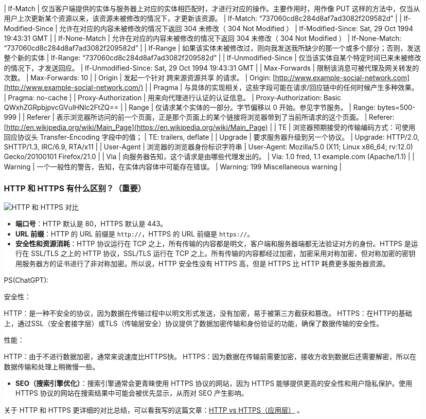 | If-Match            | 仅当客户端提供的实体与服务器上对应的实体相匹配时，才进行对应的操作。主要作用时，用作像 PUT 这样的方法中，仅当从用户上次更新某个资源以来，该资源未被修改的情况下，才更新该资源。 | If-Match: “737060cd8c284d8af7ad3082f209582d”                                               |
| If-Modified-Since   | 允许在对应的内容未被修改的情况下返回 304 未修改（ 304 Not Modified ）                                                                                                           | If-Modified-Since: Sat, 29 Oct 1994 19:43:31 GMT                                           |
| If-None-Match       | 允许在对应的内容未被修改的情况下返回 304 未修改（ 304 Not Modified ）                                                                                                           | If-None-Match: “737060cd8c284d8af7ad3082f209582d”                                          |
| If-Range            | 如果该实体未被修改过，则向我发送我所缺少的那一个或多个部分；否则，发送整个新的实体                                                                                              | If-Range: “737060cd8c284d8af7ad3082f209582d”                                               |
| If-Unmodified-Since | 仅当该实体自某个特定时间已来未被修改的情况下，才发送回应。                                                                                                                      | If-Unmodified-Since: Sat, 29 Oct 1994 19:43:31 GMT                                         |
| Max-Forwards        | 限制该消息可被代理及网关转发的次数。                                                                                                                                            | Max-Forwards: 10                                                                           |
| Origin              | 发起一个针对 跨来源资源共享 的请求。                                                                                                                                            | Origin: [http://www.example-social-network.com](http://www.example-social-network.com/)    |
| Pragma              | 与具体的实现相关，这些字段可能在请求/回应链中的任何时候产生多种效果。                                                                                                           | Pragma: no-cache                                                                           |
| Proxy-Authorization | 用来向代理进行认证的认证信息。                                                                                                                                                  | Proxy-Authorization: Basic QWxhZGRpbjpvcGVuIHNlc2FtZQ==                                    |
| Range               | 仅请求某个实体的一部分。字节偏移以 0 开始。参见字节服务。                                                                                                                       | Range: bytes=500-999                                                                       |
| Referer             | 表示浏览器所访问的前一个页面，正是那个页面上的某个链接将浏览器带到了当前所请求的这个页面。                                                                                      | Referer: [http://en.wikipedia.org/wiki/Main_Page](https://en.wikipedia.org/wiki/Main_Page) |
| TE                  | 浏览器预期接受的传输编码方式：可使用回应协议头 Transfer-Encoding 字段中的值；                                                                                                   | TE: trailers, deflate                                                                      |
| Upgrade             | 要求服务器升级到另一个协议。                                                                                                                                                    | Upgrade: HTTP/2.0, SHTTP/1.3, IRC/6.9, RTA/x11                                             |
| User-Agent          | 浏览器的浏览器身份标识字符串                                                                                                                                                    | User-Agent: Mozilla/5.0 (X11; Linux x86_64; rv:12.0) Gecko/20100101 Firefox/21.0           |
| Via                 | 向服务器告知，这个请求是由哪些代理发出的。                                                                                                                                      | Via: 1.0 fred, 1.1 example.com (Apache/1.1)                                                |
| Warning             | 一个一般性的警告，告知，在实体内容体中可能存在错误。                                                                                                                            | Warning: 199 Miscellaneous warning                                                         |

### HTTP 和 HTTPS 有什么区别？（重要）

![HTTP 和 HTTPS 对比](https://oss.javaguide.cn/github/javaguide/cs-basics/network/http-vs-https.png)

- **端口号**：HTTP 默认是 80，HTTPS 默认是 443。
- **URL 前缀**：HTTP 的 URL 前缀是 `http://`，HTTPS 的 URL 前缀是 `https://`。
- **安全性和资源消耗**：HTTP 协议运行在 TCP 之上，所有传输的内容都是明文，客户端和服务器端都无法验证对方的身份。HTTPS 是运行在 SSL/TLS 之上的 HTTP 协议，SSL/TLS 运行在 TCP 之上。所有传输的内容都经过加密，加密采用对称加密，但对称加密的密钥用服务器方的证书进行了非对称加密。所以说，HTTP 安全性没有 HTTPS 高，但是 HTTPS 比 HTTP 耗费更多服务器资源。

PS(ChatGPT):

安全性：

HTTP：是一种不安全的协议，因为数据在传输过程中以明文形式发送，没有加密，易于被第三方截获和篡改。
HTTPS：在HTTP的基础上，通过SSL（安全套接字层）或TLS（传输层安全）协议提供了数据加密传输和身份验证的功能，确保了数据传输的安全性。

性能：

HTTP：由于不进行数据加密，通常来说速度比HTTPS快。
HTTPS：因为数据在传输前需要加密，接收方收到数据后还需要解密，所以在数据传输和处理上稍微慢一些。

- **SEO（搜索引擎优化）**：搜索引擎通常会更青睐使用 HTTPS 协议的网站，因为 HTTPS 能够提供更高的安全性和用户隐私保护。使用 HTTPS 协议的网站在搜索结果中可能会被优先显示，从而对 SEO 产生影响。

关于 HTTP 和 HTTPS 更详细的对比总结，可以看我写的这篇文章：[HTTP vs HTTPS（应用层）](./http-vs-https.md) 。
